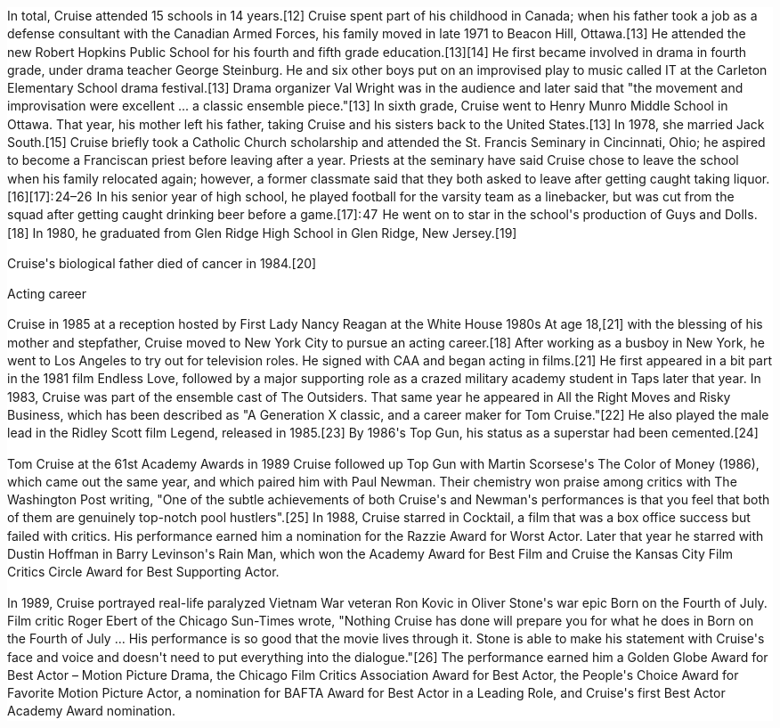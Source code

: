 In total, Cruise attended 15 schools in 14 years.[12] Cruise spent part of his childhood in Canada; when his father took a job as a defense consultant with the Canadian Armed Forces, his family moved in late 1971 to Beacon Hill, Ottawa.[13] He attended the new Robert Hopkins Public School for his fourth and fifth grade education.[13][14] He first became involved in drama in fourth grade, under drama teacher George Steinburg. He and six other boys put on an improvised play to music called IT at the Carleton Elementary School drama festival.[13] Drama organizer Val Wright was in the audience and later said that "the movement and improvisation were excellent ... a classic ensemble piece."[13] In sixth grade, Cruise went to Henry Munro Middle School in Ottawa. That year, his mother left his father, taking Cruise and his sisters back to the United States.[13] In 1978, she married Jack South.[15] Cruise briefly took a Catholic Church scholarship and attended the St. Francis Seminary in Cincinnati, Ohio; he aspired to become a Franciscan priest before leaving after a year. Priests at the seminary have said Cruise chose to leave the school when his family relocated again; however, a former classmate said that they both asked to leave after getting caught taking liquor.[16][17]: 24–26  In his senior year of high school, he played football for the varsity team as a linebacker, but was cut from the squad after getting caught drinking beer before a game.[17]: 47  He went on to star in the school's production of Guys and Dolls.[18] In 1980, he graduated from Glen Ridge High School in Glen Ridge, New Jersey.[19]

Cruise's biological father died of cancer in 1984.[20]

Acting career

Cruise in 1985 at a reception hosted by First Lady Nancy Reagan at the White House
1980s
At age 18,[21] with the blessing of his mother and stepfather, Cruise moved to New York City to pursue an acting career.[18] After working as a busboy in New York, he went to Los Angeles to try out for television roles. He signed with CAA and began acting in films.[21] He first appeared in a bit part in the 1981 film Endless Love, followed by a major supporting role as a crazed military academy student in Taps later that year. In 1983, Cruise was part of the ensemble cast of The Outsiders. That same year he appeared in All the Right Moves and Risky Business, which has been described as "A Generation X classic, and a career maker for Tom Cruise."[22] He also played the male lead in the Ridley Scott film Legend, released in 1985.[23] By 1986's Top Gun, his status as a superstar had been cemented.[24]


Tom Cruise at the 61st Academy Awards in 1989
Cruise followed up Top Gun with Martin Scorsese's The Color of Money (1986), which came out the same year, and which paired him with Paul Newman. Their chemistry won praise among critics with The Washington Post writing, "One of the subtle achievements of both Cruise's and Newman's performances is that you feel that both of them are genuinely top-notch pool hustlers".[25] In 1988, Cruise starred in Cocktail, a film that was a box office success but failed with critics. His performance earned him a nomination for the Razzie Award for Worst Actor. Later that year he starred with Dustin Hoffman in Barry Levinson's Rain Man, which won the Academy Award for Best Film and Cruise the Kansas City Film Critics Circle Award for Best Supporting Actor.

In 1989, Cruise portrayed real-life paralyzed Vietnam War veteran Ron Kovic in Oliver Stone's war epic Born on the Fourth of July. Film critic Roger Ebert of the Chicago Sun-Times wrote, "Nothing Cruise has done will prepare you for what he does in Born on the Fourth of July ... His performance is so good that the movie lives through it. Stone is able to make his statement with Cruise's face and voice and doesn't need to put everything into the dialogue."[26] The performance earned him a Golden Globe Award for Best Actor – Motion Picture Drama, the Chicago Film Critics Association Award for Best Actor, the People's Choice Award for Favorite Motion Picture Actor, a nomination for BAFTA Award for Best Actor in a Leading Role, and Cruise's first Best Actor Academy Award nomination.
